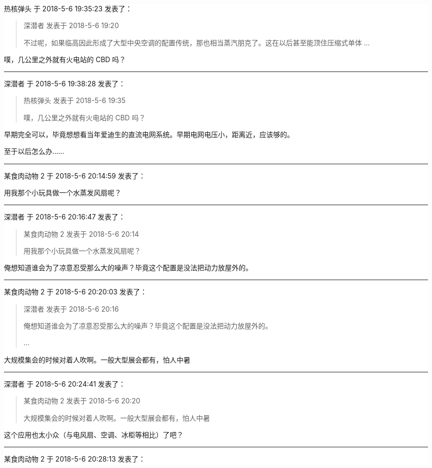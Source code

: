 热核弹头 于 2018-5-6 19:35:23 发表了：

> 深潜者 发表于 2018-5-6 19:20
>
> 不过呢，如果临高因此形成了大型中央空调的配置传统，那也相当蒸汽朋克了。这在以后甚至能顶住压缩式单体 ...

噗，几公里之外就有火电站的 CBD 吗？

---

深潜者 于 2018-5-6 19:38:28 发表了：

> 热核弹头 发表于 2018-5-6 19:35
>
> 噗，几公里之外就有火电站的 CBD 吗？

早期完全可以，毕竟想想看当年爱迪生的直流电网系统。早期电网电压小，距离近，应该够的。

至于以后怎么办……

---

某食肉动物 2 于 2018-5-6 20:14:59 发表了：

用我那个小玩具做一个水蒸发风扇呢？

---

深潜者 于 2018-5-6 20:16:47 发表了：

> 某食肉动物 2 发表于 2018-5-6 20:14
>
> 用我那个小玩具做一个水蒸发风扇呢？

俺想知道谁会为了凉意忍受那么大的噪声？毕竟这个配置是没法把动力放屋外的。

---

某食肉动物 2 于 2018-5-6 20:20:03 发表了：

> 深潜者 发表于 2018-5-6 20:16
>
> 俺想知道谁会为了凉意忍受那么大的噪声？毕竟这个配置是没法把动力放屋外的。
>
> ...

大规模集会的时候对着人吹啊。一般大型展会都有，怕人中暑

---

深潜者 于 2018-5-6 20:24:41 发表了：

> 某食肉动物 2 发表于 2018-5-6 20:20
>
> 大规模集会的时候对着人吹啊。一般大型展会都有，怕人中暑

这个应用也太小众（与电风扇、空调、冰柜等相比）了吧？

---

某食肉动物 2 于 2018-5-6 20:28:13 发表了：
